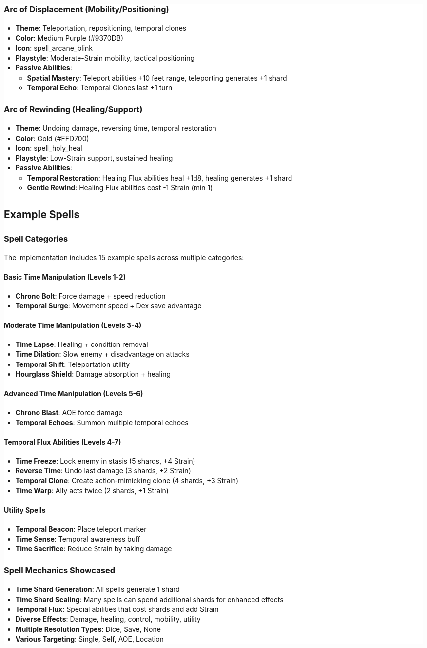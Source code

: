 ### Arc of Displacement (Mobility/Positioning)
- **Theme**: Teleportation, repositioning, temporal clones
- **Color**: Medium Purple (#9370DB)
- **Icon**: spell_arcane_blink
- **Playstyle**: Moderate-Strain mobility, tactical positioning
- **Passive Abilities**:
  - **Spatial Mastery**: Teleport abilities +10 feet range, teleporting generates +1 shard
  - **Temporal Echo**: Temporal Clones last +1 turn

### Arc of Rewinding (Healing/Support)
- **Theme**: Undoing damage, reversing time, temporal restoration
- **Color**: Gold (#FFD700)
- **Icon**: spell_holy_heal
- **Playstyle**: Low-Strain support, sustained healing
- **Passive Abilities**:
  - **Temporal Restoration**: Healing Flux abilities heal +1d8, healing generates +1 shard
  - **Gentle Rewind**: Healing Flux abilities cost -1 Strain (min 1)

## Example Spells

### Spell Categories
The implementation includes 15 example spells across multiple categories:

#### Basic Time Manipulation (Levels 1-2)
- **Chrono Bolt**: Force damage + speed reduction
- **Temporal Surge**: Movement speed + Dex save advantage

#### Moderate Time Manipulation (Levels 3-4)
- **Time Lapse**: Healing + condition removal
- **Time Dilation**: Slow enemy + disadvantage on attacks
- **Temporal Shift**: Teleportation utility
- **Hourglass Shield**: Damage absorption + healing

#### Advanced Time Manipulation (Levels 5-6)
- **Chrono Blast**: AOE force damage
- **Temporal Echoes**: Summon multiple temporal echoes

#### Temporal Flux Abilities (Levels 4-7)
- **Time Freeze**: Lock enemy in stasis (5 shards, +4 Strain)
- **Reverse Time**: Undo last damage (3 shards, +2 Strain)
- **Temporal Clone**: Create action-mimicking clone (4 shards, +3 Strain)
- **Time Warp**: Ally acts twice (2 shards, +1 Strain)

#### Utility Spells
- **Temporal Beacon**: Place teleport marker
- **Time Sense**: Temporal awareness buff
- **Time Sacrifice**: Reduce Strain by taking damage

### Spell Mechanics Showcased
- **Time Shard Generation**: All spells generate 1 shard
- **Time Shard Scaling**: Many spells can spend additional shards for enhanced effects
- **Temporal Flux**: Special abilities that cost shards and add Strain
- **Diverse Effects**: Damage, healing, control, mobility, utility
- **Multiple Resolution Types**: Dice, Save, None
- **Various Targeting**: Single, Self, AOE, Location
